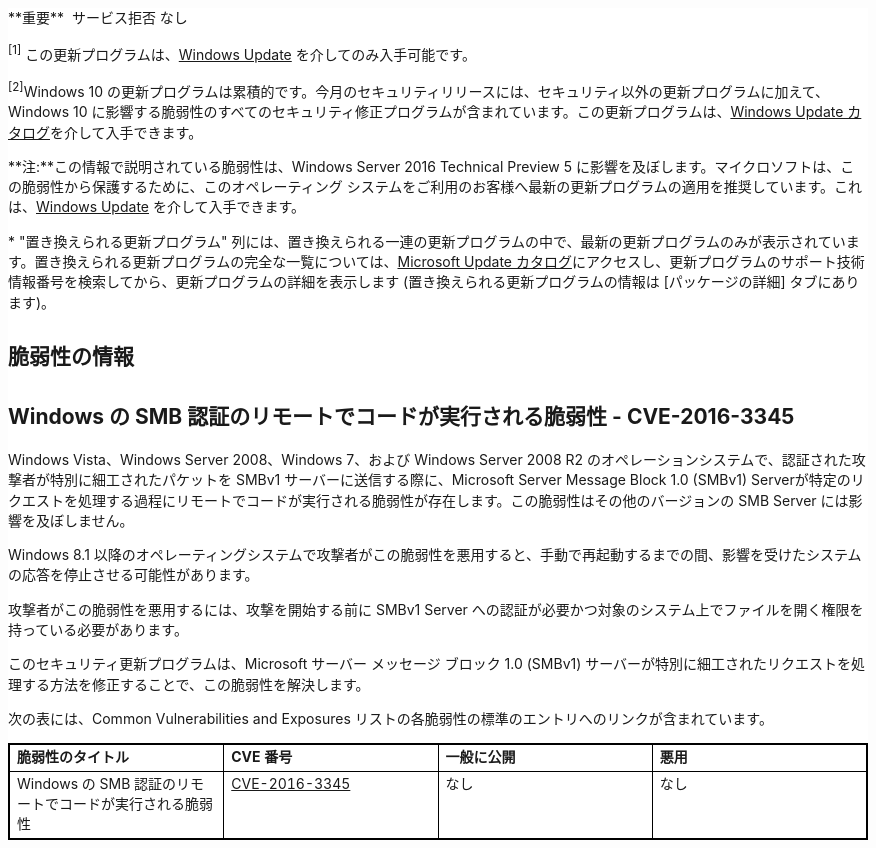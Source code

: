 </td>
<td style="border:1px solid black;">
**重要**   
サービス拒否

</td>
<td style="border:1px solid black;">
なし

</td>
</tr>
</table>
 
<sup>[1]</sup> この更新プログラムは、[Windows Update](http://go.microsoft.com/fwlink/?linkid=21130) を介してのみ入手可能です。

<sup>[2]</sup>Windows 10 の更新プログラムは累積的です。今月のセキュリティリリースには、セキュリティ以外の更新プログラムに加えて、Windows 10 に影響する脆弱性のすべてのセキュリティ修正プログラムが含まれています。この更新プログラムは、[Windows Update カタログ](http://catalog.update.microsoft.com/v7/site/home.aspx)を介して入手できます。

**注:**この情報で説明されている脆弱性は、Windows Server 2016 Technical Preview 5 に影響を及ぼします。マイクロソフトは、この脆弱性から保護するために、このオペレーティング システムをご利用のお客様へ最新の更新プログラムの適用を推奨しています。これは、[Windows Update](http://go.microsoft.com/fwlink/?linkid=21130) を介して入手できます。 

\* "置き換えられる更新プログラム" 列には、置き換えられる一連の更新プログラムの中で、最新の更新プログラムのみが表示されています。置き換えられる更新プログラムの完全な一覧については、[Microsoft Update カタログ](http://catalog.update.microsoft.com/v7/site/home.aspx)にアクセスし、更新プログラムのサポート技術情報番号を検索してから、更新プログラムの詳細を表示します (置き換えられる更新プログラムの情報は \[パッケージの詳細\] タブにあります)。

脆弱性の情報
------------

<span id="sectionToggle2"></span>
Windows の SMB 認証のリモートでコードが実行される脆弱性 - CVE-2016-3345
-----------------------------------------------------------------------

Windows Vista、Windows Server 2008、Windows 7、および Windows Server 2008 R2 のオペレーションシステムで、認証された攻撃者が特別に細工されたパケットを SMBv1 サーバーに送信する際に、Microsoft Server Message Block 1.0 (SMBv1) Serverが特定のリクエストを処理する過程にリモートでコードが実行される脆弱性が存在します。この脆弱性はその他のバージョンの SMB Server には影響を及ぼしません。

Windows 8.1 以降のオペレーティングシステムで攻撃者がこの脆弱性を悪用すると、手動で再起動するまでの間、影響を受けたシステムの応答を停止させる可能性があります。

攻撃者がこの脆弱性を悪用するには、攻撃を開始する前に SMBv1 Server への認証が必要かつ対象のシステム上でファイルを開く権限を持っている必要があります。

このセキュリティ更新プログラムは、Microsoft サーバー メッセージ ブロック 1.0 (SMBv1) サーバーが特別に細工されたリクエストを処理する方法を修正することで、この脆弱性を解決します。

次の表には、Common Vulnerabilities and Exposures リストの各脆弱性の標準のエントリへのリンクが含まれています。

 
<table style="border:1px solid black;">
<colgroup>
<col width="25%" />
<col width="25%" />
<col width="25%" />
<col width="25%" />
</colgroup>
<tbody>
<tr class="odd">
<td style="border:1px solid black;"><strong>脆弱性のタイトル</strong></td>
<td style="border:1px solid black;"><strong>CVE 番号</strong></td>
<td style="border:1px solid black;"><strong>一般に公開</strong></td>
<td style="border:1px solid black;"><strong>悪用</strong></td>
</tr>
<tr class="even">
<td style="border:1px solid black;">Windows の SMB 認証のリモートでコードが実行される脆弱性</td>
<td style="border:1px solid black;"><a href="http://www.cve.mitre.org/cgi-bin/cvename.cgi?name=cve-2016-3345">CVE-2016-3345</a></td>
<td style="border:1px solid black;">なし</td>
<td style="border:1px solid black;">なし</td>
</tr>